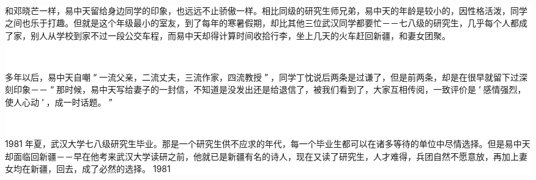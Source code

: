   <span class="s1">
   和邓晓芒一样，易中天留给身边同学的印象，也远远不止骄傲一样。相比同级的研究生师兄弟，易中天的年龄是较小的，因性格活泼，同学之间也乐于打趣。但就是这个年级最小的室友，到了每年的寒暑假期，却比其他三位武汉同学都要忙－－七八级的研究生，几乎每个人都成了家，别人从学校到家不过一段公交车程，而易中天却得计算时间收拾行李，坐上几天的火车赶回新疆，和妻女团聚。
  </span>
 </p>
 <p class="p1">
  <span class="s1">
  </span>
  <br/>
 </p>
 <p class="p2">
  <span class="s1">
   多年以后，易中天自嘲
  </span>
  <span class="s2">
   “
  </span>
  <span class="s1">
   一流父亲，二流丈夫，三流作家，四流教授
  </span>
  <span class="s2">
   ”
  </span>
  <span class="s1">
   ，同学丁忱说后两条是过谦了，但是前两条，却是在很早就留下过深刻印象－－
  </span>
  <span class="s2">
   “
  </span>
  <span class="s1">
   那时候，易中天写给妻子的一封信，不知道是没发出还是给退信了，被我们看到了，大家互相传阅，一致评价是
  </span>
  <span class="s2">
   ‘
  </span>
  <span class="s1">
   感情强烈，使人心动
  </span>
  <span class="s2">
   ’
  </span>
  <span class="s1">
   ，成一时话题。
  </span>
  <span class="s2">
   ”
  </span>
 </p>
 <p class="p1">
  <span class="s1">
  </span>
  <br/>
 </p>
 <p class="p2">
  <span class="s2">
   1981
  </span>
  <span class="s1">
   年夏，武汉大学七八级研究生毕业。那是一个研究生供不应求的年代，每一个毕业生都可以在诸多等待的单位中尽情选择。但是易中天却面临回新疆－－早在他考来武汉大学读研之前，他就已是新疆有名的诗人，现在又读了研究生，人才难得，兵团自然不愿意放，再加上妻女均在新疆，回去，成了必然的选择。
  </span>
  <span class="s2">
   1981
  </span>